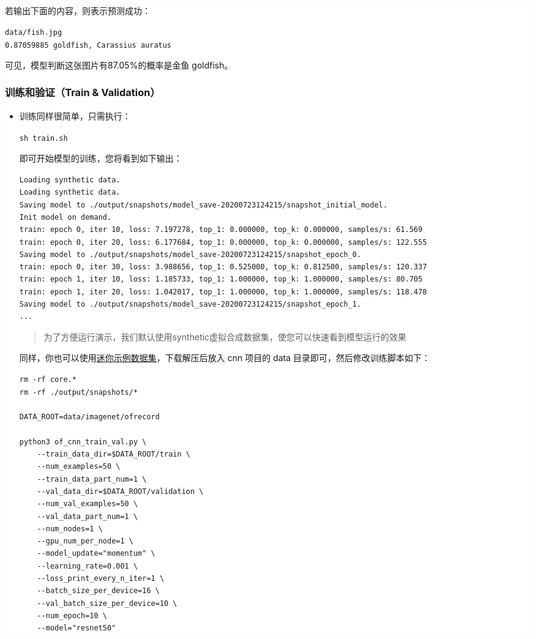 若输出下面的内容，则表示预测成功：

```
data/fish.jpg
0.87059885 goldfish, Carassius auratus
```

可见，模型判断这张图片有87.05%的概率是金鱼 goldfish。

### 训练和验证（Train & Validation）

- 训练同样很简单，只需执行：

  ```shell
  sh train.sh
  ```

  即可开始模型的训练，您将看到如下输出：

  ```shell
  Loading synthetic data.
  Loading synthetic data.
  Saving model to ./output/snapshots/model_save-20200723124215/snapshot_initial_model.
  Init model on demand.
  train: epoch 0, iter 10, loss: 7.197278, top_1: 0.000000, top_k: 0.000000, samples/s: 61.569
  train: epoch 0, iter 20, loss: 6.177684, top_1: 0.000000, top_k: 0.000000, samples/s: 122.555
  Saving model to ./output/snapshots/model_save-20200723124215/snapshot_epoch_0.
  train: epoch 0, iter 30, loss: 3.988656, top_1: 0.525000, top_k: 0.812500, samples/s: 120.337
  train: epoch 1, iter 10, loss: 1.185733, top_1: 1.000000, top_k: 1.000000, samples/s: 80.705
  train: epoch 1, iter 20, loss: 1.042017, top_1: 1.000000, top_k: 1.000000, samples/s: 118.478
  Saving model to ./output/snapshots/model_save-20200723124215/snapshot_epoch_1.
  ...
  ```

  >  为了方便运行演示，我们默认使用synthetic虚拟合成数据集，使您可以快速看到模型运行的效果

  同样，你也可以使用[迷你示例数据集](https://oneflow-public.oss-cn-beijing.aliyuncs.com/online_document/dataset/imagenet/mini-imagenet.zip)，下载解压后放入 cnn 项目的 data 目录即可，然后修改训练脚本如下：

  ```shell
  rm -rf core.* 
  rm -rf ./output/snapshots/*
  
  DATA_ROOT=data/imagenet/ofrecord
  
  python3 of_cnn_train_val.py \
      --train_data_dir=$DATA_ROOT/train \
      --num_examples=50 \
      --train_data_part_num=1 \
      --val_data_dir=$DATA_ROOT/validation \
      --num_val_examples=50 \
      --val_data_part_num=1 \
      --num_nodes=1 \
      --gpu_num_per_node=1 \
      --model_update="momentum" \
      --learning_rate=0.001 \
      --loss_print_every_n_iter=1 \
      --batch_size_per_device=16 \
      --val_batch_size_per_device=10 \
      --num_epoch=10 \
      --model="resnet50"
  ```
